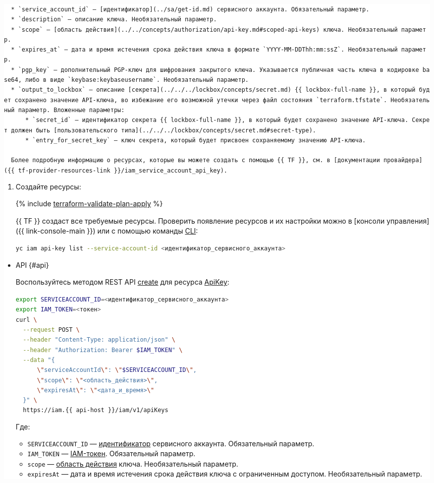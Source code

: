       * `service_account_id` — [идентификатор](../sa/get-id.md) сервисного аккаунта. Обязательный параметр.
      * `description` — описание ключа. Необязательный параметр.
      * `scope` — [область действия](../../concepts/authorization/api-key.md#scoped-api-keys) ключа. Необязательный параметр.
      * `expires_at` — дата и время истечения срока действия ключа в формате `YYYY-MM-DDThh:mm:ssZ`. Необязательный параметр.
      * `pgp_key` — дополнительный PGP-ключ для шифрования закрытого ключа. Указывается публичная часть ключа в кодировке base64, либо в виде `keybase:keybaseusername`. Необязательный параметр.
      * `output_to_lockbox` — описание [секрета](../../../lockbox/concepts/secret.md) {{ lockbox-full-name }}, в который будет сохранено значение API-ключа, во избежание его возможной утечки через файл состояния `terraform.tfstate`. Необязательный параметр. Вложенные параметры:
          * `secret_id` — идентификатор секрета {{ lockbox-full-name }}, в который будет сохранено значение API-ключа. Секрет должен быть [пользовательского типа](../../../lockbox/concepts/secret.md#secret-type).
          * `entry_for_secret_key` — ключ секрета, который будет присвоен сохраняемому значению API-ключа.

      Более подробную информацию о ресурсах, которые вы можете создать с помощью {{ TF }}, см. в [документации провайдера]({{ tf-provider-resources-link }}/iam_service_account_api_key).

  1. Создайте ресурсы:

      {% include [terraform-validate-plan-apply](../../../_tutorials/_tutorials_includes/terraform-validate-plan-apply.md) %}

      {{ TF }} создаст все требуемые ресурсы. Проверить появление ресурсов и их настройки можно в [консоли управления]({{ link-console-main }}) или с помощью команды [CLI](../../../cli/):

      ```bash
      yc iam api-key list --service-account-id <идентификатор_сервисного_аккаунта>
      ```

- API {#api}

  Воспользуйтесь методом REST API [create](../../api-ref/ApiKey/create.md) для ресурса [ApiKey](../../api-ref/ApiKey/index.md):

  ```bash
  export SERVICEACCOUNT_ID=<идентификатор_сервисного_аккаунта>
  export IAM_TOKEN=<токен>
  curl \
    --request POST \
    --header "Content-Type: application/json" \
    --header "Authorization: Bearer $IAM_TOKEN" \
    --data "{
        \"serviceAccountId\": \"$SERVICEACCOUNT_ID\",
        \"scope\": \"<область_действия>\",
        \"expiresAt\": \"<дата_и_время>\"
    }" \
    https://iam.{{ api-host }}/iam/v1/apiKeys
  ```

  Где:

  * `SERVICEACCOUNT_ID` — [идентификатор](../sa/get-id.md) сервисного аккаунта. Обязательный параметр.
  * `IAM_TOKEN` — [IAM-токен](../../concepts/authorization/iam-token.md). Обязательный параметр.
  * `scope` — [область действия](../../concepts/authorization/api-key.md#scoped-api-keys) ключа. Необязательный параметр.
  * `expiresAt` — дата и время истечения срока действия ключа с ограниченным доступом. Необязательный параметр.
